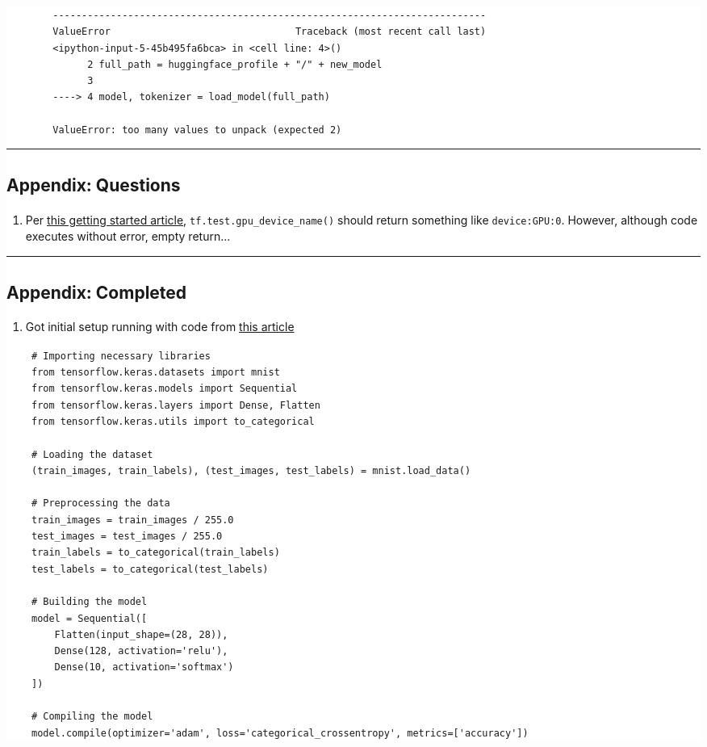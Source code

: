 			---------------------------------------------------------------------------
			ValueError                                Traceback (most recent call last)
			<ipython-input-5-45b495fa6bca> in <cell line: 4>()
			      2 full_path = huggingface_profile + "/" + new_model
			      3 
			----> 4 model, tokenizer = load_model(full_path)
			
			ValueError: too many values to unpack (expected 2)	

***

## Appendix: Questions
1. Per [this getting started article](https://www.dataquest.io/blog/getting-started-with-google-colab-for-deep-learning/), `tf.test.gpu_device_name()` should return something like `device:GPU:0`. However, although code executes without error, empty return... 

***

## Appendix: Completed
1. Got initial setup running with code from [this article](https://www.dataquest.io/blog/getting-started-with-google-colab-for-deep-learning/)

		# Importing necessary libraries
		from tensorflow.keras.datasets import mnist
		from tensorflow.keras.models import Sequential
		from tensorflow.keras.layers import Dense, Flatten
		from tensorflow.keras.utils import to_categorical
		
		# Loading the dataset
		(train_images, train_labels), (test_images, test_labels) = mnist.load_data()
		
		# Preprocessing the data
		train_images = train_images / 255.0
		test_images = test_images / 255.0
		train_labels = to_categorical(train_labels)
		test_labels = to_categorical(test_labels)
		
		# Building the model
		model = Sequential([
			Flatten(input_shape=(28, 28)),
			Dense(128, activation='relu'),
			Dense(10, activation='softmax')
		])
		
		# Compiling the model
		model.compile(optimizer='adam', loss='categorical_crossentropy', metrics=['accuracy'])
		